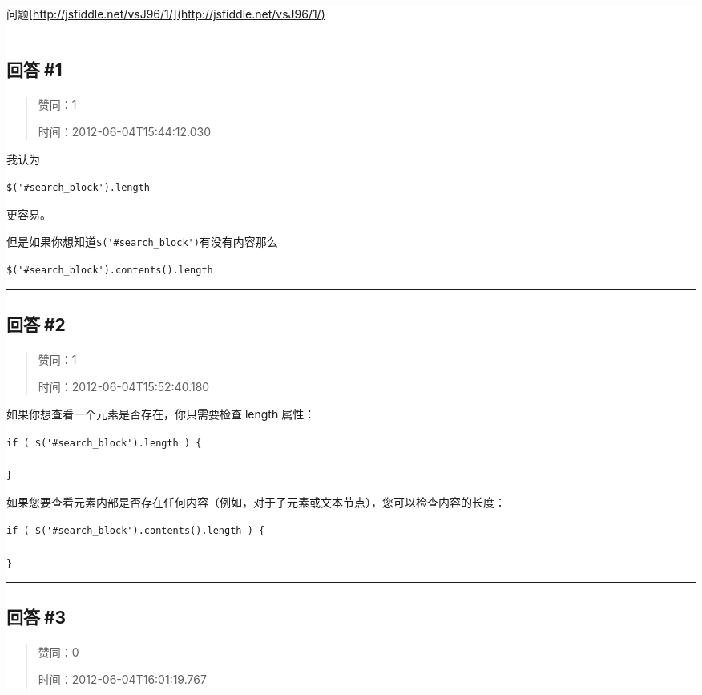 问题[http://jsfiddle.net/vsJ96/1/](http://jsfiddle.net/vsJ96/1/)

* * *

## 回答 #1

> 赞同：1
> 
> 时间：2012-06-04T15:44:12.030

我认为

```
$('#search_block').length 
```

更容易。

但是如果你想知道`$('#search_block')`有没有内容那么

```
$('#search_block').contents().length 
```

* * *

## 回答 #2

> 赞同：1
> 
> 时间：2012-06-04T15:52:40.180

如果你想查看一个元素是否存在，你只需要检查 length 属性：

```
if ( $('#search_block').length ) {

} 
```

如果您要查看元素内部是否存在任何内容（例如，对于子元素或文本节点），您可以检查内容的长度：

```
if ( $('#search_block').contents().length ) {

} 
```

* * *

## 回答 #3

> 赞同：0
> 
> 时间：2012-06-04T16:01:19.767

